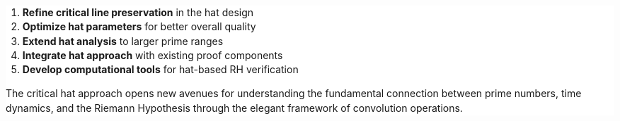 1. **Refine critical line preservation** in the hat design
1. **Optimize hat parameters** for better overall quality
1. **Extend hat analysis** to larger prime ranges
1. **Integrate hat approach** with existing proof components
1. **Develop computational tools** for hat-based RH verification

The critical hat approach opens new avenues for understanding the fundamental connection between prime numbers, time dynamics, and the Riemann Hypothesis through the elegant framework of convolution operations.
